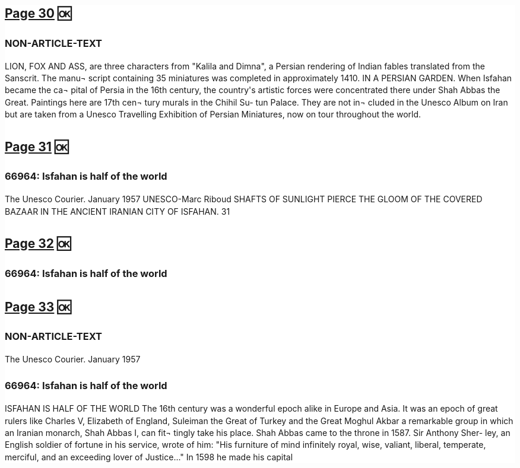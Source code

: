 ## [Page 30](https://demo.humlab.umu.se/courier/066970engo.pdf#page=30) 🆗
### NON-ARTICLE-TEXT
LION, FOX AND ASS, are three
characters from "Kalila and Dimna",
a Persian rendering of Indian fables
translated from the Sanscrit. The manu¬
script containing 35 miniatures was
completed in approximately 1410.
IN A PERSIAN GARDEN.
When Isfahan became the ca¬
pital of Persia in the 16th
century, the country's artistic
forces were concentrated there
under Shah Abbas the Great.
Paintings here are 17th cen¬
tury murals in the Chihil Su-
tun Palace. They are not in¬
cluded in the Unesco Album on
Iran but are taken from a
Unesco Travelling Exhibition
of Persian Miniatures, now
on tour throughout the world.
## [Page 31](https://demo.humlab.umu.se/courier/066970engo.pdf#page=31) 🆗
### 66964: Isfahan is half of the world
The Unesco Courier. January 1957
UNESCO-Marc Riboud
SHAFTS OF SUNLIGHT PIERCE THE GLOOM OF THE COVERED BAZAAR IN THE ANCIENT IRANIAN CITY OF ISFAHAN.
31
## [Page 32](https://demo.humlab.umu.se/courier/066970engo.pdf#page=32) 🆗
### 66964: Isfahan is half of the world
## [Page 33](https://demo.humlab.umu.se/courier/066970engo.pdf#page=33) 🆗
### NON-ARTICLE-TEXT
The Unesco Courier. January 1957

### 66964: Isfahan is half of the world
ISFAHAN
IS HALF OF
THE WORLD
The 16th century was a wonderful
epoch alike in Europe and Asia. It
was an epoch of great rulers like
Charles V, Elizabeth of England, Suleiman
the Great of Turkey and the Great Moghul
Akbar a remarkable group in which an
Iranian monarch, Shah Abbas I, can fit¬
tingly take his place. Shah Abbas came
to the throne in 1587. Sir Anthony Sher-
ley, an English soldier of fortune in his
service, wrote of him: "His furniture of
mind infinitely royal, wise, valiant, liberal,
temperate, merciful, and an exceeding lover
of Justice..." In 1598 he made his capital
